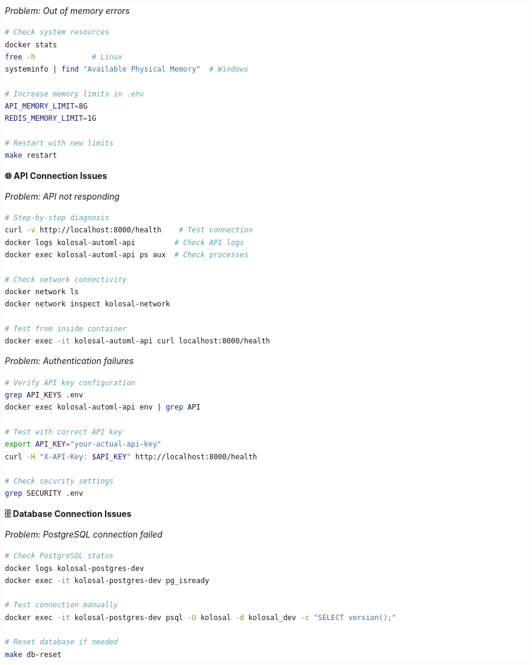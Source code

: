 *Problem: Out of memory errors*
```bash
# Check system resources
docker stats
free -h             # Linux
systeminfo | find "Available Physical Memory"  # Windows

# Increase memory limits in .env
API_MEMORY_LIMIT=8G
REDIS_MEMORY_LIMIT=1G

# Restart with new limits
make restart
```

**🌐 API Connection Issues**

*Problem: API not responding*
```bash
# Step-by-step diagnosis
curl -v http://localhost:8000/health    # Test connection
docker logs kolosal-automl-api         # Check API logs
docker exec kolosal-automl-api ps aux  # Check processes

# Check network connectivity
docker network ls
docker network inspect kolosal-network

# Test from inside container
docker exec -it kolosal-automl-api curl localhost:8000/health
```

*Problem: Authentication failures*
```bash
# Verify API key configuration
grep API_KEYS .env
docker exec kolosal-automl-api env | grep API

# Test with correct API key
export API_KEY="your-actual-api-key"
curl -H "X-API-Key: $API_KEY" http://localhost:8000/health

# Check security settings
grep SECURITY .env
```

**🗄️ Database Connection Issues**

*Problem: PostgreSQL connection failed*
```bash
# Check PostgreSQL status
docker logs kolosal-postgres-dev
docker exec -it kolosal-postgres-dev pg_isready

# Test connection manually
docker exec -it kolosal-postgres-dev psql -U kolosal -d kolosal_dev -c "SELECT version();"

# Reset database if needed
make db-reset
```
